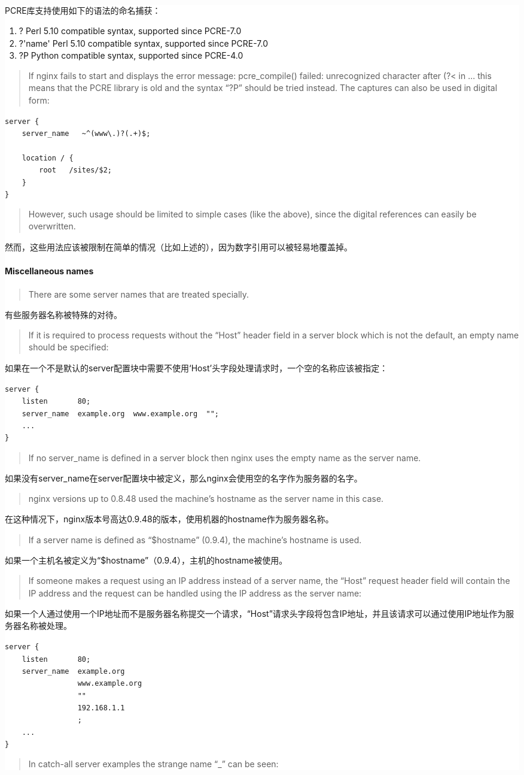 PCRE库支持使用如下的语法的命名捕获：

1. ?<name>	Perl 5.10 compatible syntax, supported since PCRE-7.0
2. ?'name'	Perl 5.10 compatible syntax, supported since PCRE-7.0
3. ?P<name>	Python compatible syntax, supported since PCRE-4.0
>If nginx fails to start and displays the error message:
pcre_compile() failed: unrecognized character after (?< in ...
this means that the PCRE library is old and the syntax “?P<name>” should be tried instead. The captures can also be used in digital form:
```
server {
    server_name   ~^(www\.)?(.+)$;

    location / {
        root   /sites/$2;
    }
}
```
>However, such usage should be limited to simple cases (like the above), since the digital references can easily be overwritten.

然而，这些用法应该被限制在简单的情况（比如上述的），因为数字引用可以被轻易地覆盖掉。
#### Miscellaneous names
>There are some server names that are treated specially.

有些服务器名称被特殊的对待。

>If it is required to process requests without the “Host” header field in a server block which is not the default, an empty name should be specified:

如果在一个不是默认的server配置块中需要不使用‘Host’头字段处理请求时，一个空的名称应该被指定：
```
server {
    listen       80;
    server_name  example.org  www.example.org  "";
    ...
}
```
>If no server_name is defined in a server block then nginx uses the empty name as the server name.

如果没有server_name在server配置块中被定义，那么nginx会使用空的名字作为服务器的名字。

>nginx versions up to 0.8.48 used the machine’s hostname as the server name in this case.

在这种情况下，nginx版本号高达0.9.48的版本，使用机器的hostname作为服务器名称。

>If a server name is defined as “$hostname” (0.9.4), the machine’s hostname is used.

如果一个主机名被定义为“$hostname”（0.9.4），主机的hostname被使用。

>If someone makes a request using an IP address instead of a server name, the “Host” request header field will contain the IP address and the request can be handled using the IP address as the server name:

如果一个人通过使用一个IP地址而不是服务器名称提交一个请求，“Host”请求头字段将包含IP地址，并且该请求可以通过使用IP地址作为服务器名称被处理。
```
server {
    listen       80;
    server_name  example.org
                 www.example.org
                 ""
                 192.168.1.1
                 ;
    ...
}
```
>In catch-all server examples the strange name “_” can be seen:
